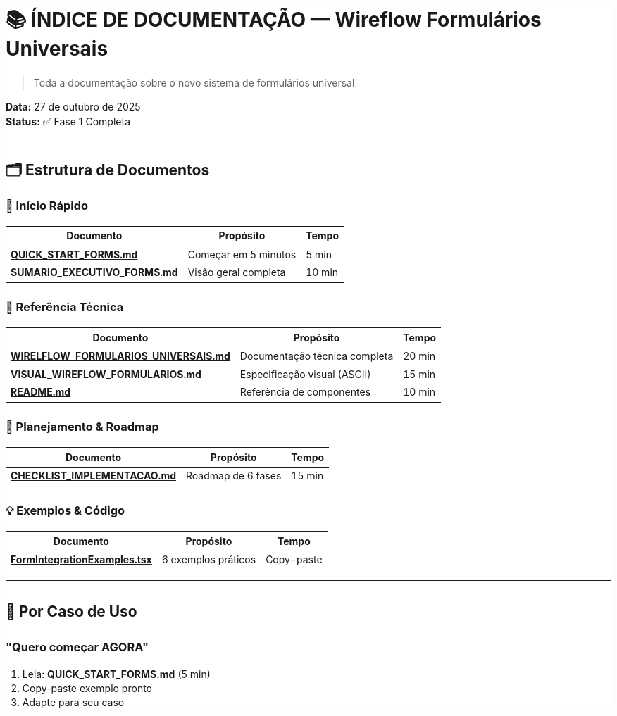 # 📚 ÍNDICE DE DOCUMENTAÇÃO — Wireflow Formulários Universais

> Toda a documentação sobre o novo sistema de formulários universal

**Data:** 27 de outubro de 2025  
**Status:** ✅ Fase 1 Completa

---

## 🗂️ Estrutura de Documentos

### 🚀 Início Rápido

| Documento                                                      | Propósito            | Tempo  |
| -------------------------------------------------------------- | -------------------- | ------ |
| **[QUICK_START_FORMS.md](./QUICK_START_FORMS.md)**             | Começar em 5 minutos | 5 min  |
| **[SUMARIO_EXECUTIVO_FORMS.md](./SUMARIO_EXECUTIVO_FORMS.md)** | Visão geral completa | 10 min |

### 📖 Referência Técnica

| Documento                                                                        | Propósito                     | Tempo  |
| -------------------------------------------------------------------------------- | ----------------------------- | ------ |
| **[WIRELFLOW_FORMULARIOS_UNIVERSAIS.md](./WIRELFLOW_FORMULARIOS_UNIVERSAIS.md)** | Documentação técnica completa | 20 min |
| **[VISUAL_WIREFLOW_FORMULARIOS.md](./VISUAL_WIREFLOW_FORMULARIOS.md)**           | Especificação visual (ASCII)  | 15 min |
| **[README.md](../src/features/forms/README.md)**                                 | Referência de componentes     | 10 min |

### 🎯 Planejamento & Roadmap

| Documento                                                      | Propósito          | Tempo  |
| -------------------------------------------------------------- | ------------------ | ------ |
| **[CHECKLIST_IMPLEMENTACAO.md](./CHECKLIST_IMPLEMENTACAO.md)** | Roadmap de 6 fases | 15 min |

### 💡 Exemplos & Código

| Documento                                                                                     | Propósito           | Tempo      |
| --------------------------------------------------------------------------------------------- | ------------------- | ---------- |
| **[FormIntegrationExamples.tsx](../src/features/forms/examples/FormIntegrationExamples.tsx)** | 6 exemplos práticos | Copy-paste |

---

## 🎯 Por Caso de Uso

### "Quero começar AGORA"

1. Leia: **QUICK_START_FORMS.md** (5 min)
2. Copy-paste exemplo pronto
3. Adapte para seu caso
